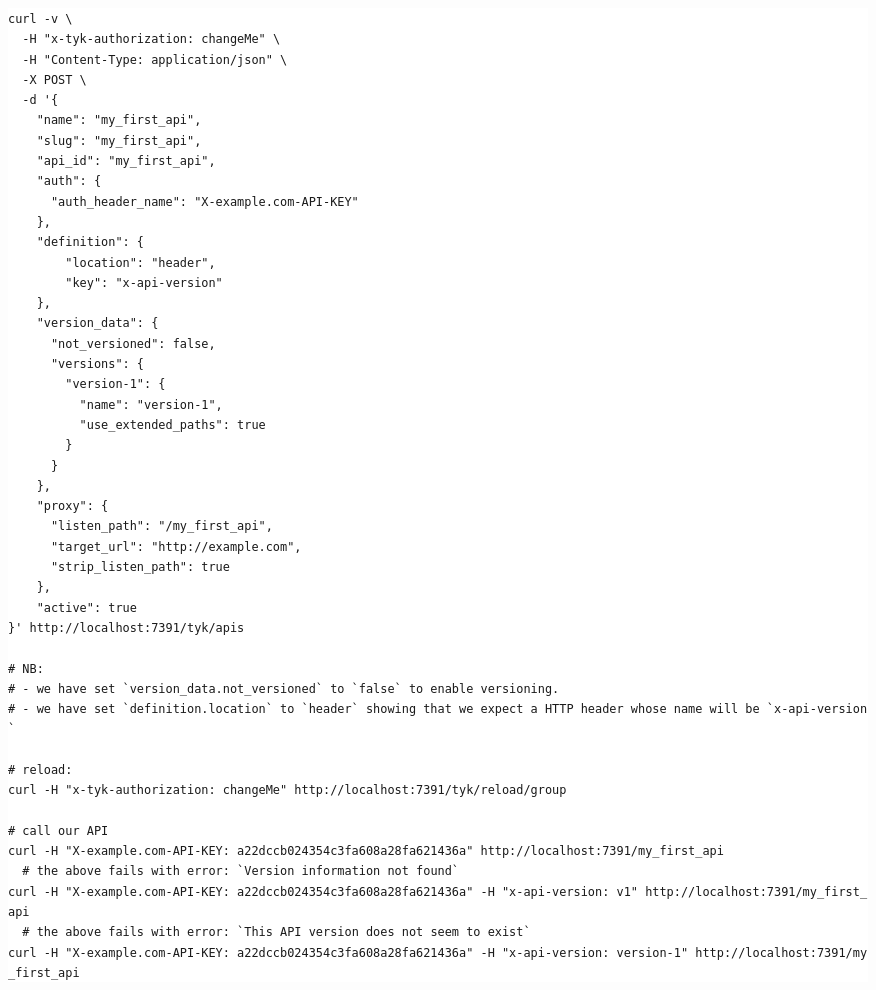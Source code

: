     curl -v \
      -H "x-tyk-authorization: changeMe" \
      -H "Content-Type: application/json" \
      -X POST \
      -d '{
        "name": "my_first_api",
        "slug": "my_first_api",
        "api_id": "my_first_api",
        "auth": {
          "auth_header_name": "X-example.com-API-KEY"
        },
        "definition": {
            "location": "header",
            "key": "x-api-version"
        },
        "version_data": {
          "not_versioned": false,
          "versions": {
            "version-1": {
              "name": "version-1",
              "use_extended_paths": true
            }
          }
        },
        "proxy": {
          "listen_path": "/my_first_api",
          "target_url": "http://example.com",
          "strip_listen_path": true
        },
        "active": true
    }' http://localhost:7391/tyk/apis

    # NB:
    # - we have set `version_data.not_versioned` to `false` to enable versioning.
    # - we have set `definition.location` to `header` showing that we expect a HTTP header whose name will be `x-api-version`

    # reload:
    curl -H "x-tyk-authorization: changeMe" http://localhost:7391/tyk/reload/group

    # call our API 
    curl -H "X-example.com-API-KEY: a22dccb024354c3fa608a28fa621436a" http://localhost:7391/my_first_api
      # the above fails with error: `Version information not found`
    curl -H "X-example.com-API-KEY: a22dccb024354c3fa608a28fa621436a" -H "x-api-version: v1" http://localhost:7391/my_first_api
      # the above fails with error: `This API version does not seem to exist`
    curl -H "X-example.com-API-KEY: a22dccb024354c3fa608a28fa621436a" -H "x-api-version: version-1" http://localhost:7391/my_first_api